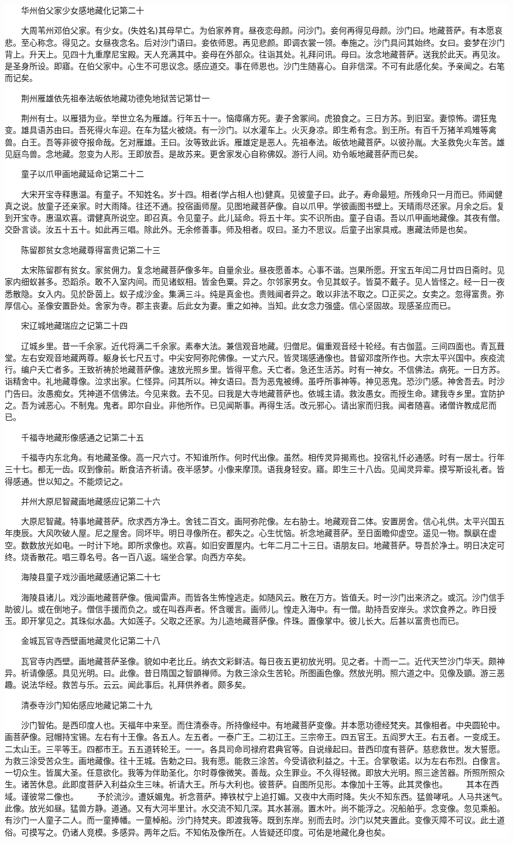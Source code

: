 　　华州伯父家少女感地藏化记第二十

　　大周苇州邓伯父家。有少女。(失姓名)其母早亡。为伯家养育。昼夜恋母颜。问沙门。妾何再得见母颜。沙门曰。地藏菩萨。有本愿哀悲。至心称念。得见之。女昼夜念名。后对沙门语曰。妾依师恩。再见悲颜。即调衣裳一领。奉施之。沙门具问其始终。女曰。妾梦在沙门背上。升天上。见四十九重摩尼宝殿。天人充满其中。妾母在外部众。往诣其处。礼拜问讯。母曰。汝念地藏菩萨。送我於此天。再见汝。是圣身所设。即寤。在伯父家中。心生不可思议念。感应道交。事在师恩也。沙门生随喜心。自非信深。不可有此感化矣。予亲闻之。右笔而记矣。

　　荆州雁雄依先祖奉法皈依地藏功德免地狱苦记第廿一

　　荆州有士。以雁猎为业。举世立名为雁雄。行年五十一。恼瘴痛方死。妻子舍冢间。虎狼食之。三日方苏。到旧室。妻惊怖。谓狂鬼变。雄具语苏由曰。吾死得火车迎。在车为猛火被烧。有一沙门。以水灌车上。火灭身凉。即生希有念。到王所。有百千万猪羊鸡雉等禽兽。白王。吾等非彼夺报命哉。乞对雁雄。王曰。汝等致此诉。雁雄定是恶人。先祖奉法。皈依地藏菩萨。以彼孙胤。大圣救免火车苦。雄见庭鸟兽。念地藏。忽变为人形。王即放吾。是故苏来。更舍家发心自称佛奴。游行人间。劝令皈地藏菩萨而已矣。

　　童子以爪甲画地藏延命记第二十二

　　大宋开宝寺释惠温。有童子。不知姓名。岁十四。相者(学占相人也)健真。见彼童子曰。此子。寿命最短。所残命只一月而已。师闻健真之说。放童子还亲家。时大雨降。往还不通。投宿画师屋。见图地藏菩萨像。自以爪甲。学彼画图书壁上。天晴雨尽还家。月余之后。复到开宝寺。惠温欢喜。谓健真所说空。即召真。令见童子。此儿延命。将五十年。实不识所由。童子自语。吾以爪甲画地藏像。其夜有僧。交卧言谈。汝五十五十。如此再三唱。除此外。无余修善事。师及相者。叹曰。圣力不思议。后童子出家具戒。惠藏法师是也矣。

　　陈留郡贫女念地藏尊得富贵记第二十三

　　太宋陈留郡有贫女。家贫佣力。复念地藏菩萨像多年。自量余业。昼夜愿善本。心事不谐。岂果所愿。开宝五年闰二月廿四日斋时。见家内细蚁甚多。恐蹈杀。敢不入室内间。而见诸蚁相。皆金色粟。异之。尔邻家男女。令见其蚁子。皆莫不戴子。见人皆怪之。经一日一夜悉散隐。女入内。见於卧茵上。蚁子成沙金。集满三斗。纯是真金也。贵贱闻者异之。敢以非法不取之。□正买之。女卖之。忽得富贵。弥厚信心。圣像安置卧处。舍家为寺。郡主丧妻。后此女为妻。重之如神。当知。此女念力强盛。信心坚固故。现感圣应而已。

　　宋辽城地藏瑞应之记第二十四

　　辽城乡里。昔一千余家。近代将满二千余家。素奉大法。兼信观音地藏。归僧尼。偏重观音经十轮经。有古伽蓝。三间四面也。青瓦葺堂。左右安观音地藏两尊。躯身长七尺五寸。中尖安阿弥陀佛像。一丈六尺。皆灵瑞感通像也。昔留邓度所作也。大宗太平兴国中。疾疫流行。编户夭亡者多。王致祈祷於地藏菩萨像。速放光照乡里。皆得平愈。夭亡者。急还生活苏。时有一神女。不信佛法。病死。一日方苏。诣精舍中。礼地藏尊像。泣求出家。仁怪异。问其所以。神女语曰。吾为恶鬼被缚。虽呼所事神等。神见恶鬼。恐沙门感。神舍吾去。时沙门告曰。汝愚痴女。凭神道不信佛法。今见来救。去不见。曰我是大寺地藏菩萨也。依城主请。救汝愚女。而授生命。建我寺乡里。宜防护之。吾为诫恶心。不制鬼。鬼者。即尔自业。非他所作。已见闻斯事。再得生活。改元邪心。请出家而归我。闻者随喜。诸僧许教成尼而已。

　　千福寺地藏形像感通之记第二十五

　　千福寺内东北角。有地藏圣像。高一尺六寸。不知谁所作。何时代出像。虽然。相传灵异揭焉也。投宿礼忏必通感。时有一居士。行年三十七。都无一齿。叹到像前。断食洁齐祈请。夜半感梦。小像来摩顶。语我身轻安。寤。即生三十八齿。见闻灵异辈。摸写斯设礼者。皆得感通。世以知之。不能烦记之。

　　并州大原尼智藏画地藏感应记第二十六

　　大原尼智藏。特事地藏菩萨。欣求西方净土。舍钱二百文。画阿弥陀像。左右胁士。地藏观音二体。安置房舍。信心礼供。太平兴国五年庚辰。大风吹破人屋。尼之屋舍。同坏毕。明日寻像所在。都失之。心生忧恼。祈念地藏菩萨。至日面瞻仰虚空。遥见一物。飘飖在虚空。数数放光如电。一时计下地。即所求像也。欢喜。如旧安置屋内。七年二月二十三日。语朋友曰。地藏菩萨。导吾於净土。明日决定可终。烧香散花。唱三尊名号。各一百八返。端坐合掌。向西方卒矣。

　　海陵县童子戏沙画地藏感通记第二十七

　　海陵县诸儿。戏沙画地藏菩萨像。俄闻雷声。而皆各生怖惶逃走。如随风云。散在万方。皆值夭。时一沙门出来济之。或沉。沙门信手助彼儿。或在倒地子。僧信手援而负之。或在叫吞声者。怀含暖言。画师儿。惶走入海中。有一僧。助持吾安岸头。求饮食养之。昨日授玉。即开掌见之。其珠似水晶。大如莲子。父取之还家。为儿造地藏菩萨像。件珠。置像掌中。彼儿长大。后甚以富贵也而已。

　　金城瓦官寺西壁画地藏灵化记第二十八

　　瓦官寺内西壁。画地藏菩萨圣像。貌如中老比丘。纳衣文彩鲜洁。每日夜五更初放光明。见之者。十而一二。近代天竺沙门华天。颇神异。祈请像感。具见光明。曰。此像。昔日隋国之智顗禅师。为救三涂众生苦轮。所图画色像。然放光明。照六道之中。见像及顗。游三恶趣。说法华经。救苦与乐。云云。闻此事后。礼拜供养者。颇多矣。

　　清泰寺沙门知佑感应地藏记第二十九

　　沙门智佑。是西印度人也。天福年中来至。而住清泰寺。所持像经中。有地藏菩萨变像。并本愿功德经梵夹。其像相者。中央圆轮中。画菩萨像。冠帽持宝锡。左右有十王像。各五人。左五者。一泰广王。二初江王。三宗帝王。四五官王。五阎罗大王。右五者。一变成王。二太山王。三平等王。四都市王。五五道转轮王。一一。各具司命司禄府君典官等。自说缘起曰。昔西印度有菩萨。慈悲救世。发大誓愿。为救三涂受苦众生。画地藏像。往十王城。告勅之曰。我有愿。能救三涂苦。今受请欲利益之。十王。合掌敬诺。以为左右布烈。白像言。一切众生。皆属大圣。任意欲化。我等为伴助圣化。尔时尊像微笑。善哉。众生罪业。不久得轻微。即放大光明。照三途苦器。所照所照众生。诸苦休息。此即度菩萨入利益众生三味。祈请大王。所与大利也。彼菩萨。自图所见形。本像加十王等。此其灵像也。
　　其本在西域。谨彼常二像也。
　　予於流沙。遭妖媚鬼。祈念菩萨。捧铁杖宁上追打媚。又夜中大雨时降。失火不知东西。猛兽哮吼。人马共迷气。此像。放光如昼。猛兽方静。道通。又有大河半里计。水交流不知几深。其水甚溺。置木叶。尚不能浮之。况船舶乎。念变像。忽见乘船。有沙门一人童子二人。而一童捧幡。一童棹船。沙门持梵夹。即渡我等。既到东岸。别而去时。沙门以梵夹置此。变像灭障不可议。此土道俗。可摸写之。仍诸人竞模。多感异。两年之后。不知佑及像所在。人皆疑还印度。可佑是地藏化身也矣。
